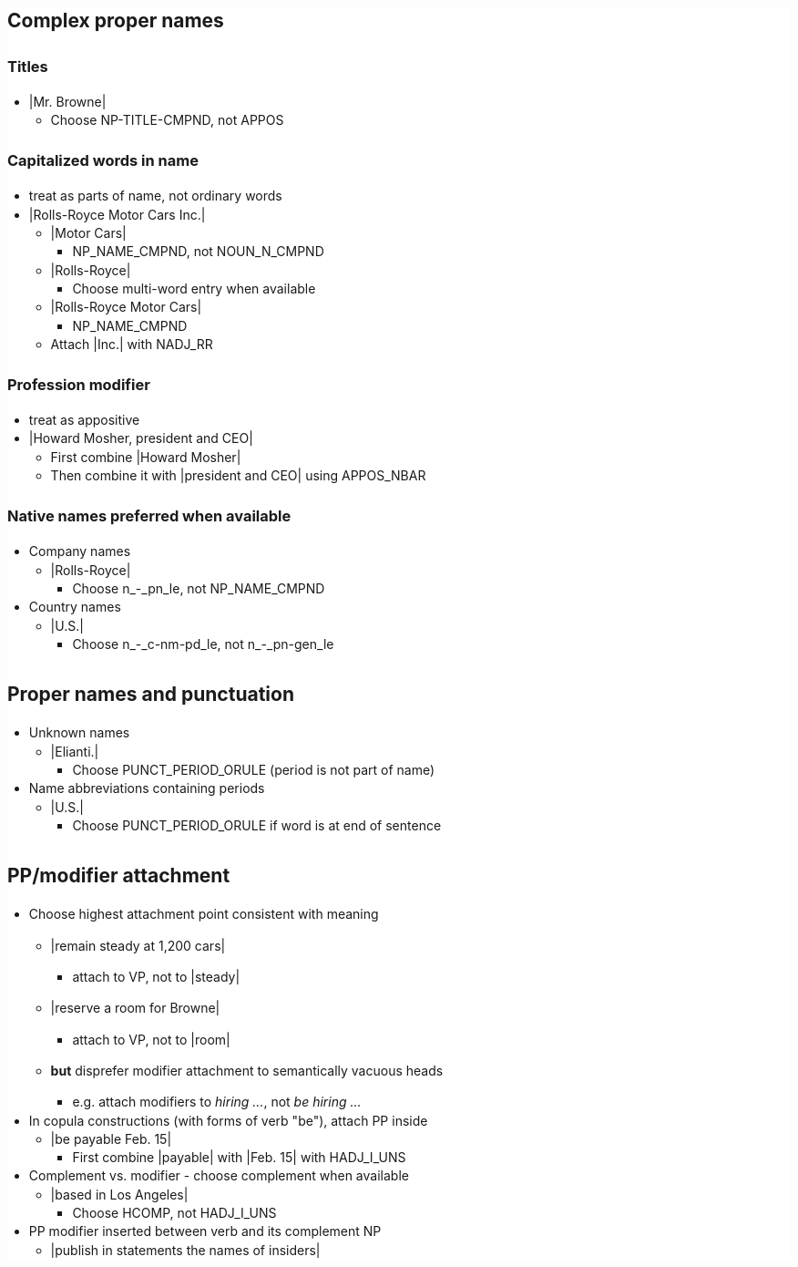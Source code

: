## Complex proper names

### Titles

- \|Mr. Browne\|
  - Choose NP-TITLE-CMPND, not APPOS

### Capitalized words in name

- treat as parts of name, not ordinary words
- \|Rolls-Royce Motor Cars Inc.\|
  - \|Motor Cars\|
    - NP\_NAME\_CMPND, not NOUN\_N\_CMPND
  - \|Rolls-Royce\|
    - Choose multi-word entry when available
  - \|Rolls-Royce Motor Cars\|
    - NP\_NAME\_CMPND
  - Attach \|Inc.\| with NADJ\_RR

### Profession modifier

- treat as appositive
- \|Howard Mosher, president and CEO\|
  - First combine \|Howard Mosher\|
  - Then combine it with \|president and CEO\| using APPOS\_NBAR

### Native names preferred when available

- Company names
  - \|Rolls-Royce\|
    - Choose n\_-\_pn\_le, not NP\_NAME\_CMPND
- Country names
  - \|U.S.\|
    - Choose n\_-\_c-nm-pd\_le, not n\_-\_pn-gen\_le

## Proper names and punctuation

- Unknown names
  - \|Elianti.\|
    - Choose PUNCT\_PERIOD\_ORULE (period is not part of name)
- Name abbreviations containing periods
  - \|U.S.\|
    - Choose PUNCT\_PERIOD\_ORULE if word is at end of sentence

## PP/modifier attachment

- Choose highest attachment point consistent with meaning
  - \|remain steady at 1,200 cars\|
    - attach to VP, not to \|steady\|
  - \|reserve a room for Browne\|
    - attach to VP, not to \|room\|
  - **but** disprefer modifier attachment to semantically vacuous
heads
    
    - e.g. attach modifiers to *hiring ...*, not *be hiring ...*
- In copula constructions (with forms of verb "be"), attach PP inside
  - \|be payable Feb. 15\|
    - First combine \|payable\| with \|Feb. 15\| with HADJ\_I\_UNS
- Complement vs. modifier - choose complement when available
  - \|based in Los Angeles\|
    - Choose HCOMP, not HADJ\_I\_UNS
- PP modifier inserted between verb and its complement NP
  - \|publish in statements the names of insiders\|